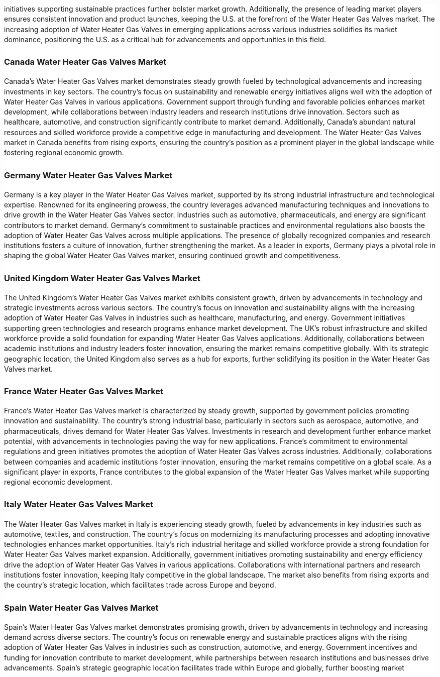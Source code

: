 initiatives supporting sustainable practices further bolster market growth. Additionally, the presence of leading market players ensures consistent innovation and product launches, keeping the U.S. at the forefront of the Water Heater Gas Valves market. The increasing adoption of Water Heater Gas Valves in emerging applications across various industries solidifies its market dominance, positioning the U.S. as a critical hub for advancements and opportunities in this field.</p><h3>Canada Water Heater Gas Valves Market</h3><p>Canada&rsquo;s Water Heater Gas Valves market demonstrates steady growth fueled by technological advancements and increasing investments in key sectors. The country&rsquo;s focus on sustainability and renewable energy initiatives aligns well with the adoption of Water Heater Gas Valves in various applications. Government support through funding and favorable policies enhances market development, while collaborations between industry leaders and research institutions drive innovation. Sectors such as healthcare, automotive, and construction significantly contribute to market demand. Additionally, Canada&rsquo;s abundant natural resources and skilled workforce provide a competitive edge in manufacturing and development. The Water Heater Gas Valves market in Canada benefits from rising exports, ensuring the country&rsquo;s position as a prominent player in the global landscape while fostering regional economic growth.</p><h3>Germany Water Heater Gas Valves Market</h3><p>Germany is a key player in the Water Heater Gas Valves market, supported by its strong industrial infrastructure and technological expertise. Renowned for its engineering prowess, the country leverages advanced manufacturing techniques and innovations to drive growth in the Water Heater Gas Valves sector. Industries such as automotive, pharmaceuticals, and energy are significant contributors to market demand. Germany&rsquo;s commitment to sustainable practices and environmental regulations also boosts the adoption of Water Heater Gas Valves across multiple applications. The presence of globally recognized companies and research institutions fosters a culture of innovation, further strengthening the market. As a leader in exports, Germany plays a pivotal role in shaping the global Water Heater Gas Valves market, ensuring continued growth and competitiveness.</p><h3>United Kingdom Water Heater Gas Valves Market</h3><p>The United Kingdom&rsquo;s Water Heater Gas Valves market exhibits consistent growth, driven by advancements in technology and strategic investments across various sectors. The country&rsquo;s focus on innovation and sustainability aligns with the increasing adoption of Water Heater Gas Valves in industries such as healthcare, manufacturing, and energy. Government initiatives supporting green technologies and research programs enhance market development. The UK&rsquo;s robust infrastructure and skilled workforce provide a solid foundation for expanding Water Heater Gas Valves applications. Additionally, collaborations between academic institutions and industry leaders foster innovation, ensuring the market remains competitive globally. With its strategic geographic location, the United Kingdom also serves as a hub for exports, further solidifying its position in the Water Heater Gas Valves market.</p><h3>France Water Heater Gas Valves Market</h3><p>France&rsquo;s Water Heater Gas Valves market is characterized by steady growth, supported by government policies promoting innovation and sustainability. The country&rsquo;s strong industrial base, particularly in sectors such as aerospace, automotive, and pharmaceuticals, drives demand for Water Heater Gas Valves. Investments in research and development further enhance market potential, with advancements in technologies paving the way for new applications. France&rsquo;s commitment to environmental regulations and green initiatives promotes the adoption of Water Heater Gas Valves across industries. Additionally, collaborations between companies and academic institutions foster innovation, ensuring the market remains competitive on a global scale. As a significant player in exports, France contributes to the global expansion of the Water Heater Gas Valves market while supporting regional economic development.</p><h3>Italy Water Heater Gas Valves Market</h3><p>The Water Heater Gas Valves market in Italy is experiencing steady growth, fueled by advancements in key industries such as automotive, textiles, and construction. The country&rsquo;s focus on modernizing its manufacturing processes and adopting innovative technologies enhances market opportunities. Italy&rsquo;s rich industrial heritage and skilled workforce provide a strong foundation for Water Heater Gas Valves market expansion. Additionally, government initiatives promoting sustainability and energy efficiency drive the adoption of Water Heater Gas Valves in various applications. Collaborations with international partners and research institutions foster innovation, keeping Italy competitive in the global landscape. The market also benefits from rising exports and the country&rsquo;s strategic location, which facilitates trade across Europe and beyond.</p><h3>Spain Water Heater Gas Valves Market</h3><p>Spain&rsquo;s Water Heater Gas Valves market demonstrates promising growth, driven by advancements in technology and increasing demand across diverse sectors. The country&rsquo;s focus on renewable energy and sustainable practices aligns with the rising adoption of Water Heater Gas Valves in industries such as construction, automotive, and energy. Government incentives and funding for innovation contribute to market development, while partnerships between research institutions and businesses drive advancements. Spain&rsquo;s strategic geographic location facilitates trade within Europe and globally, further boosting market